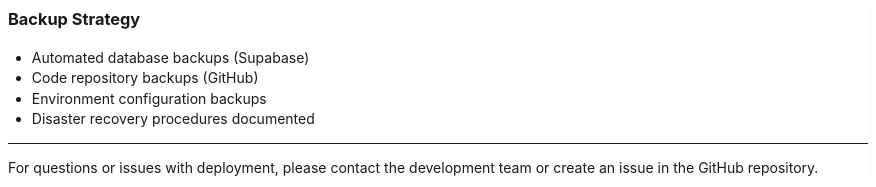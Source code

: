 ### Backup Strategy

- Automated database backups (Supabase)
- Code repository backups (GitHub)
- Environment configuration backups
- Disaster recovery procedures documented

---

For questions or issues with deployment, please contact the development team or create an issue in the GitHub repository.
